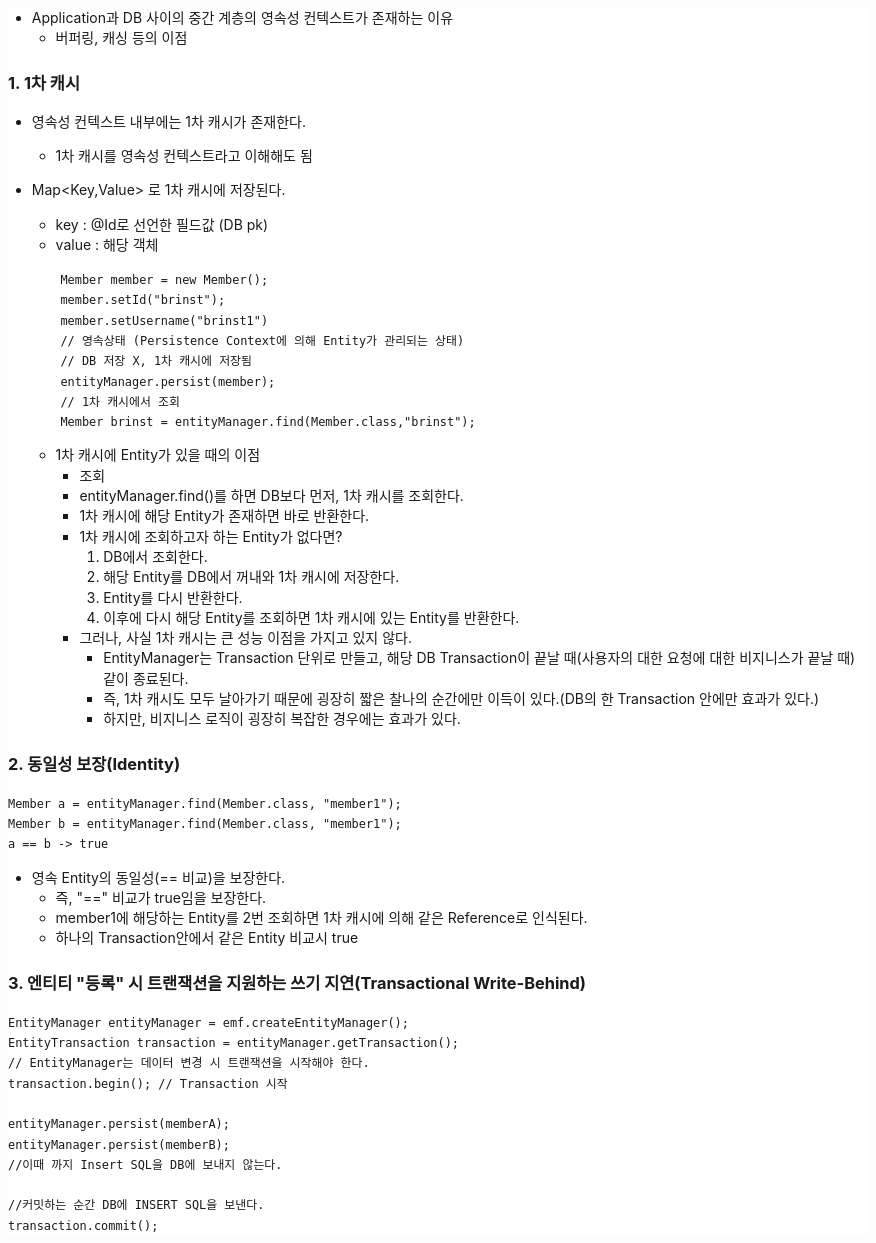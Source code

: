 - Application과 DB 사이의 중간 계층의 영속성 컨텍스트가 존재하는 이유
  - 버퍼링, 캐싱 등의 이점

### 1. 1차 캐시

- 영속성 컨텍스트 내부에는 1차 캐시가 존재한다.
  - 1차 캐시를 영속성 컨텍스트라고 이해해도 됨
- Map<Key,Value> 로 1차 캐시에 저장된다.

  - key : @Id로 선언한 필드값 (DB pk)
  - value : 해당 객체

  ```
      Member member = new Member();
      member.setId("brinst");
      member.setUsername("brinst1")
      // 영속상태 (Persistence Context에 의해 Entity가 관리되는 상태)
      // DB 저장 X, 1차 캐시에 저장됨
      entityManager.persist(member);
      // 1차 캐시에서 조회
      Member brinst = entityManager.find(Member.class,"brinst");
  ```

  - 1차 캐시에 Entity가 있을 때의 이점
    - 조회
    - entityManager.find()를 하면 DB보다 먼저, 1차 캐시를 조회한다.
    - 1차 캐시에 해당 Entity가 존재하면 바로 반환한다.
    - 1차 캐시에 조회하고자 하는 Entity가 없다면?
      1. DB에서 조회한다.
      2. 해당 Entity를 DB에서 꺼내와 1차 캐시에 저장한다.
      3. Entity를 다시 반환한다.
      4. 이후에 다시 해당 Entity를 조회하면 1차 캐시에 있는 Entity를 반환한다.
    - 그러나, 사실 1차 캐시는 큰 성능 이점을 가지고 있지 않다.
      - EntityManager는 Transaction 단위로 만들고, 해당 DB Transaction이 끝날 때(사용자의 대한 요청에 대한 비지니스가 끝날 때) 같이 종료된다.
      - 즉, 1차 캐시도 모두 날아가기 때문에 굉장히 짧은 찰나의 순간에만 이득이 있다.(DB의 한 Transaction 안에만 효과가 있다.)
      - 하지만, 비지니스 로직이 굉장히 복잡한 경우에는 효과가 있다.

### 2. 동일성 보장(Identity)

```
Member a = entityManager.find(Member.class, "member1");
Member b = entityManager.find(Member.class, "member1");
a == b -> true
```

- 영속 Entity의 동일성(== 비교)을 보장한다.
  - 즉, "==" 비교가 true임을 보장한다.
  - member1에 해당하는 Entity를 2번 조회하면 1차 캐시에 의해 같은 Reference로 인식된다.
  - 하나의 Transaction안에서 같은 Entity 비교시 true

### 3. 엔티티 "등록" 시 트랜잭션을 지원하는 쓰기 지연(Transactional Write-Behind)

```
EntityManager entityManager = emf.createEntityManager();
EntityTransaction transaction = entityManager.getTransaction();
// EntityManager는 데이터 변경 시 트랜잭션을 시작해야 한다.
transaction.begin(); // Transaction 시작

entityManager.persist(memberA);
entityManager.persist(memberB);
//이때 까지 Insert SQL을 DB에 보내지 않는다.

//커밋하는 순간 DB에 INSERT SQL을 보낸다.
transaction.commit();
```
